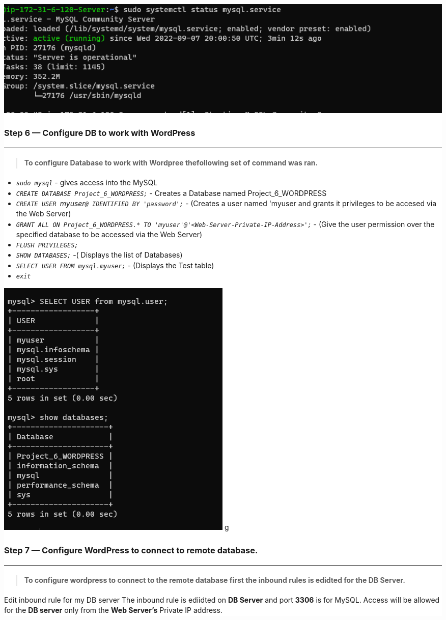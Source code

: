 ![mysql](./Project_6_Images/mysql.PNG)

### **Step 6 —  Configure DB to work with WordPress**
___
>#### To configure Database to work with Wordpree thefollowing set of command was ran.
 * *`sudo mysql`* - gives access into the MySQL
 * *`CREATE DATABASE Project_6_WORDPRESS;`* - Creates a Database named Project_6_WORDPRESS
 * *`CREATE USER `myuser`@`<Web-Server-Private-IP-Address>` IDENTIFIED BY 'password';`* - (Creates a user named 'myuser and grants it privileges to be accesed via the Web Server)
 * *`GRANT ALL ON Project_6_WORDPRESS.* TO 'myuser'@'<Web-Server-Private-IP-Address>';`* - (Give the user permission over the specified database to be accessed via the Web Server)
 * *`FLUSH PRIVILEGES;`*
 * *`SHOW DATABASES;`* -( Displays the list of Databases) 
 * *`SELECT USER FROM mysql.myuser;`* - (Displays the Test table)
 * *`exit`*

![db](./Project_6_Images/Show%20DB.PNG)
g
### **Step 7 — Configure WordPress to connect to remote database.**
____
>#### To configure wordpress to connect to the remote database first the inbound rules is edidted for the DB Server.
Edit inbound rule for my DB server
 The inbound rule is ediidted on  **DB Server** and port  **3306** is for MySQL. Access will be allowed for the **DB server** only from the **Web Server’s** Private IP address.